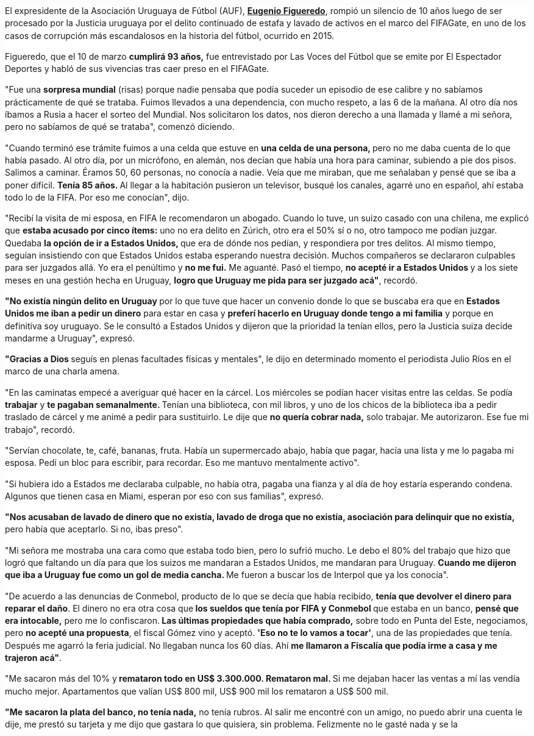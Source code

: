 <p>El expresidente de la Asociación Uruguaya de Fútbol (AUF), <strong><a href="https://www.elobservador.com.uy/nota/procesan-con-prision-a-figueredo-por-delito-de-estafa-y-lavado-de-activos-2015122412420" rel="follow" target="_blank">Eugenio Figueredo</a></strong>, rompió un silencio de 10 años luego de ser procesado por la Justicia uruguaya por el delito continuado de estafa y lavado de activos en el marco del FIFAGate, en uno de los casos de corrupción más escandalosos en la historia del fútbol, ocurrido en 2015. </p><p>Figueredo, que el 10 de marzo <strong>cumplirá 93 años,</strong> fue entrevistado por Las Voces del Fútbol que se emite por El Espectador Deportes y habló de sus vivencias tras caer preso en el FIFAGate.  </p><p>"Fue una <strong>sorpresa mundial</strong> (risas) porque nadie pensaba que podía suceder un episodio de ese calibre y no sabíamos prácticamente de qué se trataba. Fuimos llevados a una dependencia, con mucho respeto, a las 6 de la mañana. Al otro día nos íbamos a Rusia a hacer el sorteo del Mundial. Nos solicitaron los datos, nos dieron derecho a una llamada y llamé a mi señora, pero no sabíamos de qué se trataba", comenzó diciendo. </p><p>"Cuando terminó ese trámite fuimos a una celda que estuve en <strong>una celda de una persona, </strong>pero no me daba cuenta de lo que había pasado. Al otro día, por un micrófono, en alemán, nos decían que había una hora para caminar, subiendo a pie dos pisos. Salimos a caminar. Éramos 50, 60 personas, no conocía a nadie. Veía que me miraban, que me señalaban y pensé que se iba a poner difícil. <strong>Tenía 85 años. </strong>Al llegar a la habitación pusieron un televisor, busqué los canales, agarré uno en español, ahí estaba todo lo de la FIFA. Por eso me conocían", dijo. </p><p> "Recibí la visita de mi esposa, en FIFA le recomendaron un abogado. Cuando lo tuve, un suizo casado con una chilena, me explicó que <strong>estaba acusado por cinco ítems:</strong> uno no era delito en Zúrich, otro era el 50% sí o no, otro tampoco me podían juzgar. Quedaba <strong>la opción de ir a Estados Unidos, </strong>que era de dónde nos pedían, y respondiera por tres delitos. Al mismo tiempo, seguían insistiendo con que Estados Unidos estaba esperando nuestra decisión. Muchos compañeros se declararon culpables para ser juzgados allá. Yo era el penúltimo y <strong>no me fui.</strong> Me aguanté. Pasó el tiempo, <strong>no acepté ir a Estados Unidos </strong>y a los siete meses en una gestión hecha en Uruguay, <strong>logro que Uruguay me pida para ser juzgado acá"</strong>, recordó. </p><p><strong>"No existía ningún delito en Uruguay </strong>por lo que tuve que hacer un convenio donde lo que se buscaba era que en <strong>Estados Unidos me iban a pedir un dinero</strong> para estar en casa y <strong>preferí hacerlo en Uruguay donde tengo a mi familia</strong> y porque en definitiva soy uruguayo. Se le consultó a Estados Unidos y dijeron que la prioridad la tenían ellos, pero la Justicia suiza decide mandarme a Uruguay", expresó. </p><p><strong>"Gracias a Dios </strong>seguís en plenas facultades físicas y mentales", le dijo en determinado momento el periodista Julio Ríos en el marco de una charla amena. </p><p>"En las caminatas empecé a averiguar qué hacer en la cárcel. Los miércoles se podían hacer visitas entre las celdas. Se podía <strong>trabajar</strong> y <strong>te pagaban semanalmente. </strong>Tenían una biblioteca, con mil libros, y uno de los chicos de la biblioteca iba a pedir traslado de cárcel y me animé a pedir para sustituirlo. Le dije que <strong>no quería cobrar nada,</strong> solo trabajar. Me autorizaron. Ese fue mi trabajo", recordó. </p><p>"Servían chocolate, te, café, bananas, fruta. Había un supermercado abajo, había que pagar, hacía una lista y me lo pagaba mi esposa. Pedí un bloc para escribir, para recordar. Eso me mantuvo mentalmente activo". </p><p>"Si hubiera ido a Estados me declaraba culpable, no había otra, pagaba una fianza y al día de hoy estaría esperando condena. Algunos que tienen casa en Miami, esperan por eso con sus familias", expresó. </p><p><strong>"Nos acusaban de lavado de dinero que no existía, lavado de droga que no existía, asociación para delinquir que no existía, </strong>pero había que aceptarlo. Si no, ibas preso". </p><p>"Mi señora me mostraba una cara como que estaba todo bien, pero lo sufrió mucho. Le debo el 80% del trabajo que hizo que logró que faltando un día para que los suizos me mandaran a Estados Unidos, me mandaran para Uruguay. <strong>Cuando me dijeron que iba a Uruguay fue como un gol de media cancha. </strong>Me fueron a buscar los de Interpol que ya los conocía". </p><p>"De acuerdo a las denuncias de Conmebol, producto de lo que se decía que había recibido, <strong>tenía que devolver el dinero para reparar el daño</strong>. El dinero no era otra cosa que<strong> los sueldos que tenía por FIFA y Conmebol </strong>que estaba en un banco, <strong>pensé que era intocable,</strong> pero me lo confiscaron.<strong> Las últimas propiedades que había comprado,</strong> sobre todo en Punta del Este, negociamos, pero <strong>no acepté una propuesta</strong>, el fiscal Gómez vino y aceptó. <strong>'Eso no te lo vamos a tocar'</strong>, una de las propiedades que tenía. Después me agarró la feria judicial. No llegaban nunca los 60 días. Ahí <strong>me llamaron a Fiscalía que podía irme a casa y me trajeron acá"</strong>. </p><p>"Me sacaron más del 10% y<strong> remataron todo en US$ 3.300.000. Remataron mal. </strong>Si me dejaban hacer las ventas a mí las vendía mucho mejor. Apartamentos que valían US$ 800 mil, US$ 900 mil los remataron a US$ 500 mil. </p><p><strong>"Me sacaron la plata del banco, no tenía nada,</strong> no tenía rubros. Al salir me encontré con un amigo, no puedo abrir una cuenta le dije, me prestó su tarjeta y me dijo que gastara lo que quisiera, sin problema. Felizmente no le gasté nada y se la